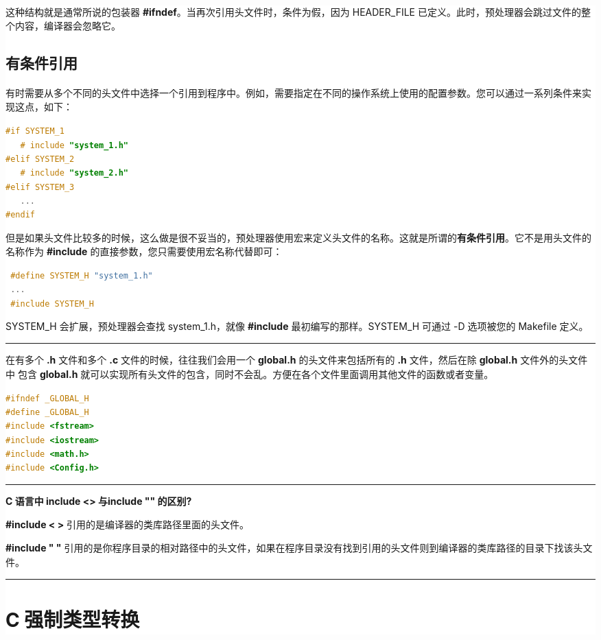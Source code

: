 这种结构就是通常所说的包装器 **#ifndef**。当再次引用头文件时，条件为假，因为 HEADER_FILE 已定义。此时，预处理器会跳过文件的整个内容，编译器会忽略它。

## 有条件引用

有时需要从多个不同的头文件中选择一个引用到程序中。例如，需要指定在不同的操作系统上使用的配置参数。您可以通过一系列条件来实现这点，如下：

```c
#if SYSTEM_1
   # include "system_1.h"
#elif SYSTEM_2
   # include "system_2.h"
#elif SYSTEM_3
   ...
#endif

```

但是如果头文件比较多的时候，这么做是很不妥当的，预处理器使用宏来定义头文件的名称。这就是所谓的**有条件引用**。它不是用头文件的名称作为 **#include** 的直接参数，您只需要使用宏名称代替即可：

```c
 #define SYSTEM_H "system_1.h"
 ...
 #include SYSTEM_H

```

SYSTEM_H 会扩展，预处理器会查找 system_1.h，就像 **#include** 最初编写的那样。SYSTEM_H 可通过 -D 选项被您的 Makefile 定义。

------

在有多个 **.h** 文件和多个 **.c** 文件的时候，往往我们会用一个 **global.h** 的头文件来包括所有的 **.h** 文件，然后在除 **global.h** 文件外的头文件中 包含 **global.h** 就可以实现所有头文件的包含，同时不会乱。方便在各个文件里面调用其他文件的函数或者变量。

```c
#ifndef _GLOBAL_H
#define _GLOBAL_H
#include <fstream>
#include <iostream>
#include <math.h>
#include <Config.h>

```

------

**C 语言中 include <> 与include "" 的区别?**

**#include < >** 引用的是编译器的类库路径里面的头文件。

**#include " "** 引用的是你程序目录的相对路径中的头文件，如果在程序目录没有找到引用的头文件则到编译器的类库路径的目录下找该头文件。

------

# C 强制类型转换
